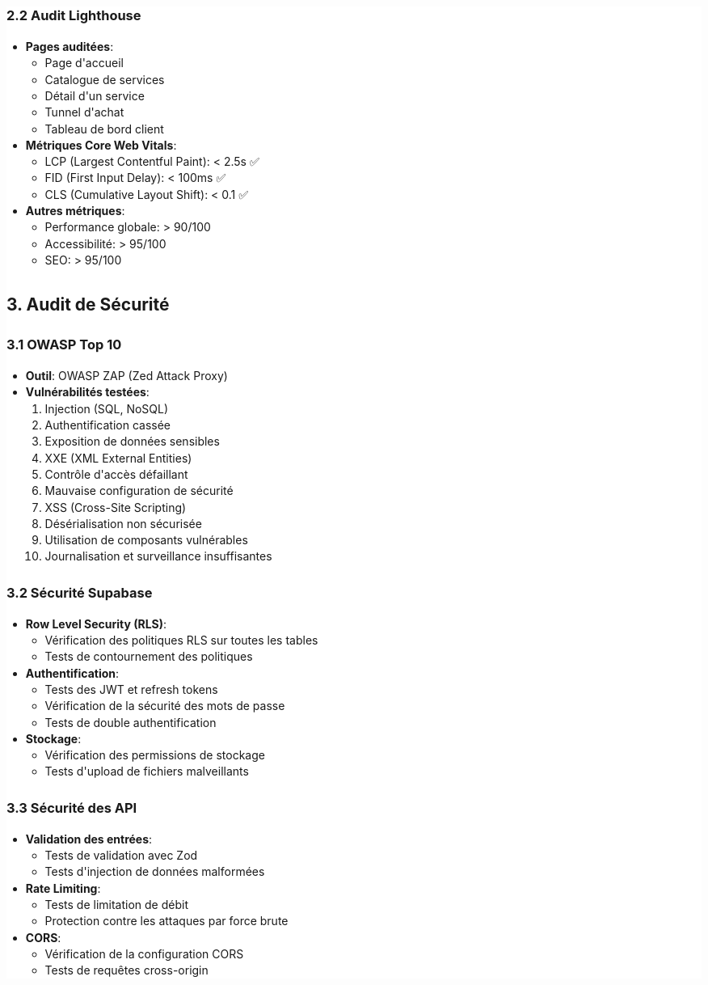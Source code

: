 ### 2.2 Audit Lighthouse

- **Pages auditées**:
  - Page d'accueil
  - Catalogue de services
  - Détail d'un service
  - Tunnel d'achat
  - Tableau de bord client
- **Métriques Core Web Vitals**:
  - LCP (Largest Contentful Paint): < 2.5s ✅
  - FID (First Input Delay): < 100ms ✅
  - CLS (Cumulative Layout Shift): < 0.1 ✅
- **Autres métriques**:
  - Performance globale: > 90/100
  - Accessibilité: > 95/100
  - SEO: > 95/100

## 3. Audit de Sécurité

### 3.1 OWASP Top 10

- **Outil**: OWASP ZAP (Zed Attack Proxy)
- **Vulnérabilités testées**:
  1. Injection (SQL, NoSQL)
  2. Authentification cassée
  3. Exposition de données sensibles
  4. XXE (XML External Entities)
  5. Contrôle d'accès défaillant
  6. Mauvaise configuration de sécurité
  7. XSS (Cross-Site Scripting)
  8. Désérialisation non sécurisée
  9. Utilisation de composants vulnérables
  10. Journalisation et surveillance insuffisantes

### 3.2 Sécurité Supabase

- **Row Level Security (RLS)**:
  - Vérification des politiques RLS sur toutes les tables
  - Tests de contournement des politiques
- **Authentification**:
  - Tests des JWT et refresh tokens
  - Vérification de la sécurité des mots de passe
  - Tests de double authentification
- **Stockage**:
  - Vérification des permissions de stockage
  - Tests d'upload de fichiers malveillants

### 3.3 Sécurité des API

- **Validation des entrées**:
  - Tests de validation avec Zod
  - Tests d'injection de données malformées
- **Rate Limiting**:
  - Tests de limitation de débit
  - Protection contre les attaques par force brute
- **CORS**:
  - Vérification de la configuration CORS
  - Tests de requêtes cross-origin

